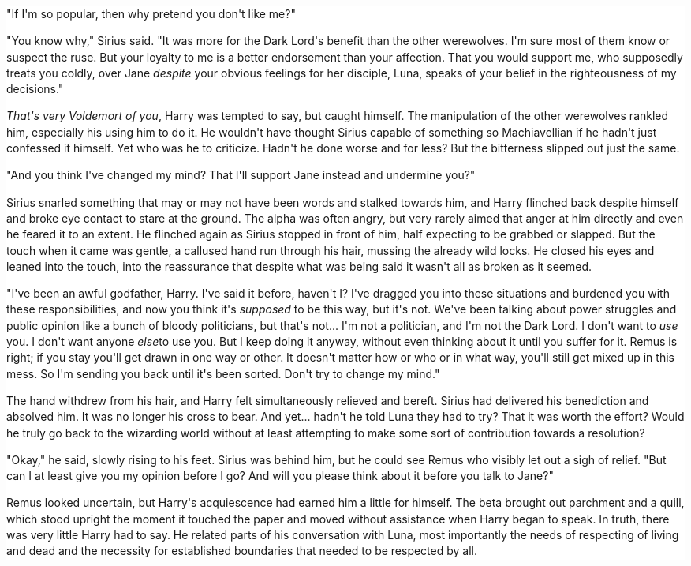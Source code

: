 "If I'm so popular, then why pretend you don't like me?"

"You know why," Sirius said. "It was more for the Dark Lord's benefit
than the other werewolves. I'm sure most of them know or suspect the
ruse. But your loyalty to me is a better endorsement than your
affection. That you would support me, who supposedly treats you coldly,
over Jane *despite* your obvious feelings for her disciple, Luna, speaks
of your belief in the righteousness of my decisions."

*That's very Voldemort of you*, Harry was tempted to say, but caught
himself. The manipulation of the other werewolves rankled him,
especially his using him to do it. He wouldn't have thought Sirius
capable of something so Machiavellian if he hadn't just confessed it
himself. Yet who was he to criticize. Hadn't he done worse and for less?
But the bitterness slipped out just the same.

"And you think I've changed my mind? That I'll support Jane instead and
undermine you?"

Sirius snarled something that may or may not have been words and stalked
towards him, and Harry flinched back despite himself and broke eye
contact to stare at the ground. The alpha was often angry, but very
rarely aimed that anger at him directly and even he feared it to an
extent. He flinched again as Sirius stopped in front of him, half
expecting to be grabbed or slapped. But the touch when it came was
gentle, a callused hand run through his hair, mussing the already wild
locks. He closed his eyes and leaned into the touch, into the
reassurance that despite what was being said it wasn't all as broken as
it seemed.

"I've been an awful godfather, Harry. I've said it before, haven't I?
I've dragged you into these situations and burdened you with these
responsibilities, and now you think it's *supposed* to be this way, but
it's not. We've been talking about power struggles and public opinion
like a bunch of bloody politicians, but that's not... I'm not a
politician, and I'm not the Dark Lord. I don't want to *use* you. I
don't want anyone *else*to use you. But I keep doing it anyway, without
even thinking about it until you suffer for it. Remus is right; if you
stay you'll get drawn in one way or other. It doesn't matter how or who
or in what way, you'll still get mixed up in this mess. So I'm sending
you back until it's been sorted. Don't try to change my mind."

The hand withdrew from his hair, and Harry felt simultaneously relieved
and bereft. Sirius had delivered his benediction and absolved him. It
was no longer his cross to bear. And yet... hadn't he told Luna they had
to try? That it was worth the effort? Would he truly go back to the
wizarding world without at least attempting to make some sort of
contribution towards a resolution?

"Okay," he said, slowly rising to his feet. Sirius was behind him, but
he could see Remus who visibly let out a sigh of relief. "But can I at
least give you my opinion before I go? And will you please think about
it before you talk to Jane?"

Remus looked uncertain, but Harry's acquiescence had earned him a little
for himself. The beta brought out parchment and a quill, which stood
upright the moment it touched the paper and moved without assistance
when Harry began to speak. In truth, there was very little Harry had to
say. He related parts of his conversation with Luna, most importantly
the needs of respecting of living and dead and the necessity for
established boundaries that needed to be respected by all.
